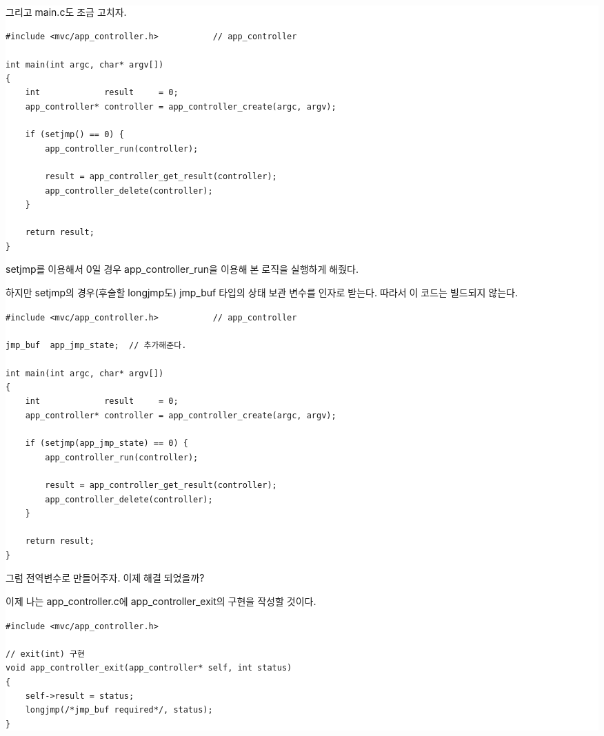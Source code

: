 그리고 main.c도 조금 고치자.

```
#include <mvc/app_controller.h>           // app_controller

int main(int argc, char* argv[])
{
    int             result     = 0;
    app_controller* controller = app_controller_create(argc, argv);
    
    if (setjmp() == 0) {
        app_controller_run(controller);
    	
        result = app_controller_get_result(controller);
        app_controller_delete(controller);
    }

    return result;
}
```

setjmp를 이용해서 0일 경우 app_controller_run을 이용해 본 로직을 실행하게 해줬다.

하지만 setjmp의 경우(후술할 longjmp도) jmp_buf 타입의 상태 보관 변수를 인자로 받는다. 따라서 이 코드는 빌드되지 않는다.

```
#include <mvc/app_controller.h>           // app_controller

jmp_buf  app_jmp_state;  // 추가해준다.

int main(int argc, char* argv[])
{
    int             result     = 0;
    app_controller* controller = app_controller_create(argc, argv);
    
    if (setjmp(app_jmp_state) == 0) {
        app_controller_run(controller);
    	
        result = app_controller_get_result(controller);
        app_controller_delete(controller);
    }

    return result;
}
```

그럼 전역변수로 만들어주자. 이제 해결 되었을까?

 

이제 나는 app_controller.c에 app_controller_exit의 구현을 작성할 것이다.

```
#include <mvc/app_controller.h>

// exit(int) 구현
void app_controller_exit(app_controller* self, int status)
{
    self->result = status;
    longjmp(/*jmp_buf required*/, status);
}
```
